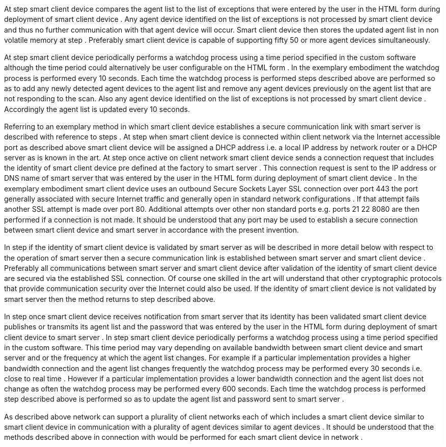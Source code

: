 At step smart client device compares the agent list to the list of exceptions that were entered by the user in the HTML form during deployment of smart client device . Any agent device identified on the list of exceptions is not processed by smart client device and thus no further communication with that agent device will occur. Smart client device then stores the updated agent list in non volatile memory at step . Preferably smart client device is capable of supporting fifty 50 or more agent devices simultaneously.

At step smart client device periodically performs a watchdog process using a time period specified in the custom software although the time period could alternatively be user configurable on the HTML form . In the exemplary embodiment the watchdog process is performed every 10 seconds. Each time the watchdog process is performed steps described above are performed so as to add any newly detected agent devices to the agent list and remove any agent devices previously on the agent list that are not responding to the scan. Also any agent device identified on the list of exceptions is not processed by smart client device . Accordingly the agent list is updated every 10 seconds.

Referring to an exemplary method in which smart client device establishes a secure communication link with smart server is described with reference to steps . At step when smart client device is connected within client network via the Internet accessible port as described above smart client device will be assigned a DHCP address i.e. a local IP address by network router or a DHCP server as is known in the art. At step once active on client network smart client device sends a connection request that includes the identity of smart client device pre defined at the factory to smart server . This connection request is sent to the IP address or DNS name of smart server that was entered by the user in the HTML form during deployment of smart client device . In the exemplary embodiment smart client device uses an outbound Secure Sockets Layer SSL connection over port 443 the port generally associated with secure Internet traffic and generally open in standard network configurations . If that attempt fails another SSL attempt is made over port 80. Additional attempts over other non standard ports e.g. ports 21 22 8080 are then performed if a connection is not made. It should be understood that any port may be used to establish a secure connection between smart client device and smart server in accordance with the present invention.

In step if the identity of smart client device is validated by smart server as will be described in more detail below with respect to the operation of smart server then a secure communication link is established between smart server and smart client device . Preferably all communications between smart server and smart client device after validation of the identity of smart client device are secured via the established SSL connection. Of course one skilled in the art will understand that other cryptographic protocols that provide communication security over the Internet could also be used. If the identity of smart client device is not validated by smart server then the method returns to step described above.

In step once smart client device receives notification from smart server that its identity has been validated smart client device publishes or transmits its agent list and the password that was entered by the user in the HTML form during deployment of smart client device to smart server . In step smart client device periodically performs a watchdog process using a time period specified in the custom software. This time period may vary depending on available bandwidth between smart client device and smart server and or the frequency at which the agent list changes. For example if a particular implementation provides a higher bandwidth connection and the agent list changes frequently the watchdog process may be performed every 30 seconds i.e. close to real time . However if a particular implementation provides a lower bandwidth connection and the agent list does not change as often the watchdog process may be performed every 600 seconds. Each time the watchdog process is performed step described above is performed so as to update the agent list and password sent to smart server .

As described above network can support a plurality of client networks each of which includes a smart client device similar to smart client device in communication with a plurality of agent devices similar to agent devices . It should be understood that the methods described above in connection with would be performed for each smart client device in network .
